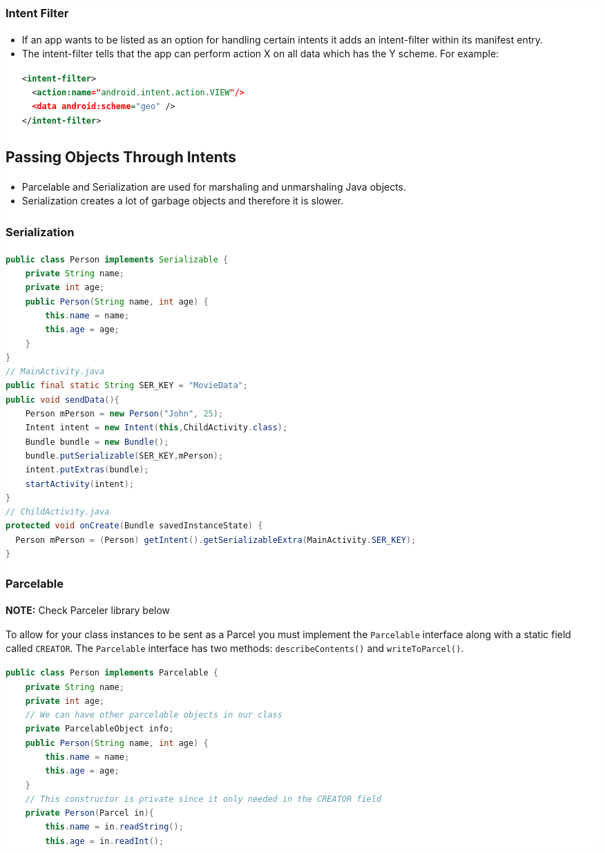 ### Intent Filter
  - If an app wants to be listed as an option for handling certain intents it adds an intent-filter within its manifest entry.
  - The intent-filter tells that the app can perform action X on all data which has the Y scheme. For example:
    ```xml
    <intent-filter>
      <action:name="android.intent.action.VIEW"/>
      <data android:scheme="geo" />
    </intent-filter>
    ```

## Passing Objects Through Intents
  - Parcelable and Serialization are used for marshaling and unmarshaling Java objects.
  - Serialization creates a lot of garbage objects and therefore it is slower.

### Serialization
```java
public class Person implements Serializable {
    private String name;
    private int age;
    public Person(String name, int age) {
        this.name = name;
        this.age = age;
    }
}
// MainActivity.java
public final static String SER_KEY = "MovieData";
public void sendData(){
    Person mPerson = new Person("John", 25);
    Intent intent = new Intent(this,ChildActivity.class);
    Bundle bundle = new Bundle();
    bundle.putSerializable(SER_KEY,mPerson);
    intent.putExtras(bundle);
    startActivity(intent);
}
// ChildActivity.java
protected void onCreate(Bundle savedInstanceState) {
  Person mPerson = (Person) getIntent().getSerializableExtra(MainActivity.SER_KEY);
}
```

### Parcelable
**NOTE:** Check Parceler library below

To allow for your class instances to be sent as a Parcel you must implement the `Parcelable` interface along with a static field called `CREATOR`. The `Parcelable` interface has two methods: `describeContents()` and `writeToParcel()`.

```java
public class Person implements Parcelable {
    private String name;
    private int age;
    // We can have other parcelable objects in our class
    private ParcelableObject info;
    public Person(String name, int age) {
        this.name = name;
        this.age = age;
    }
    // This constructor is private since it only needed in the CREATOR field
    private Person(Parcel in){
        this.name = in.readString();
        this.age = in.readInt();
```